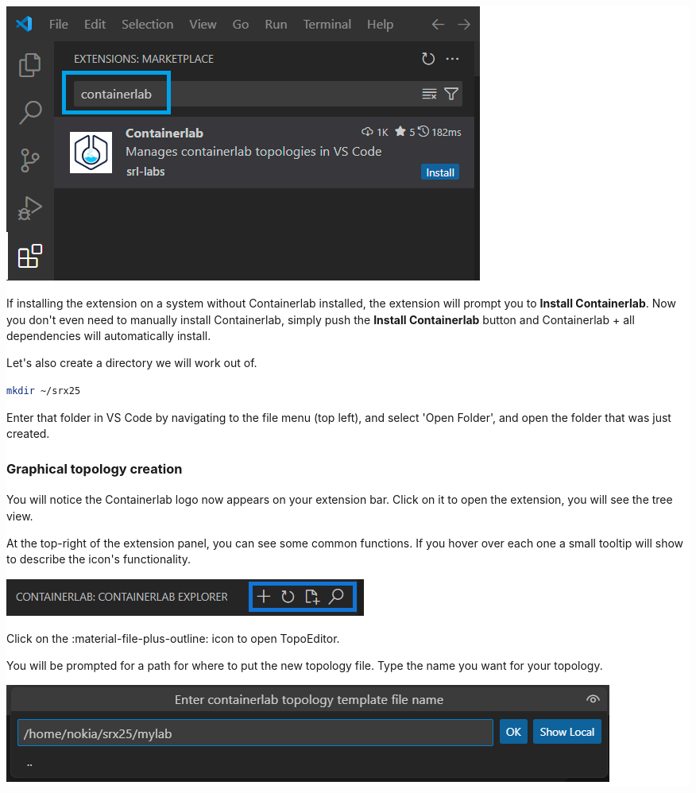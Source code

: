 ![Containerlab extension installation](images/extension-install.png)

If installing the extension on a system without Containerlab installed, the extension will prompt you to **Install Containerlab**. Now you don't even need to manually install Containerlab, simply push the **Install Containerlab** button and Containerlab + all dependencies will automatically install.

Let's also create a directory we will work out of.

```bash
mkdir ~/srx25
```

Enter that folder in VS Code by navigating to the file menu (top left), and select 'Open Folder', and open the folder that was just created.

### Graphical topology creation

You will notice the Containerlab logo now appears on your extension bar. Click on it to open the extension, you will see the tree view.

At the top-right of the extension panel, you can see some common functions. If you hover over each one a small tooltip will show to describe the icon's functionality.

![Lab explorer actions](images/explorer-actions-2.png)

Click on the :material-file-plus-outline: icon to open TopoEditor.

You will be prompted for a path for where to put the new topology file. Type the name you want for your topology.

![TopoEditor file path input box](images/topoeditor-filename-2.png)
